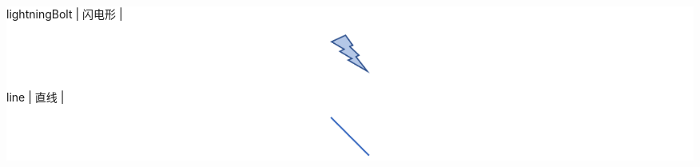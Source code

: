 lightningBolt | 闪电形 | <p style="text-align: center;"><img src="../images/shapes/lightningBolt.svg" height="50" width="50"></p>
line | 直线 | <p style="text-align: center;"><img src="../images/shapes/line.svg" height="50" width="50"></p>